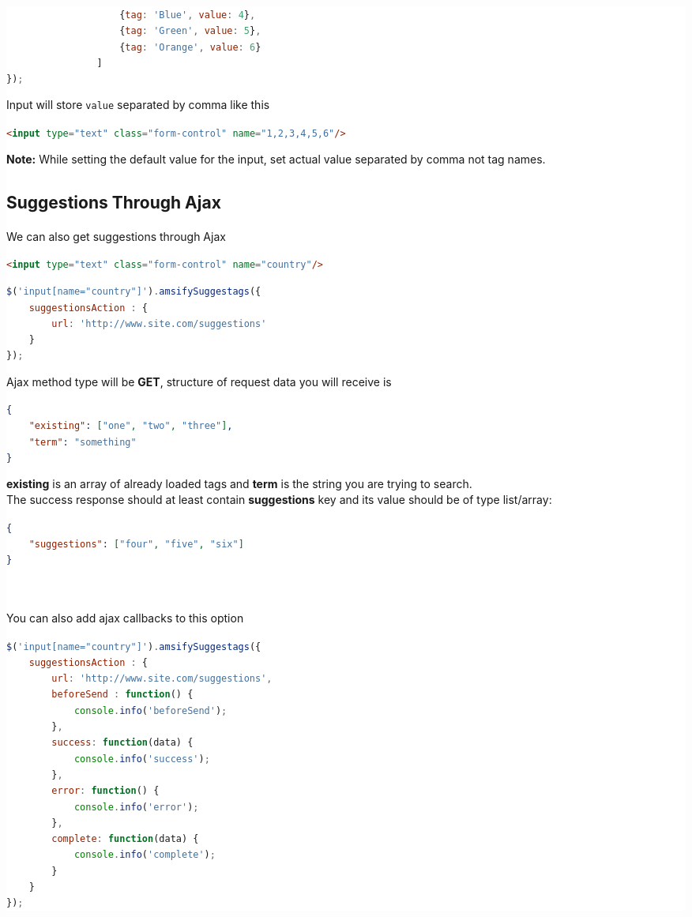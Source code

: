 ```js
					{tag: 'Blue', value: 4},
					{tag: 'Green', value: 5},
					{tag: 'Orange', value: 6}
				]
});
```
Input will store `value` separated by comma like this
```html
<input type="text" class="form-control" name="1,2,3,4,5,6"/>
```
**Note:** While setting the default value for the input, set actual value separated by comma not tag names.

## Suggestions Through Ajax
We can also get suggestions through Ajax
```html
<input type="text" class="form-control" name="country"/>
```
```js
$('input[name="country"]').amsifySuggestags({
	suggestionsAction : {
		url: 'http://www.site.com/suggestions'
	}
});
```

Ajax method type will be **GET**, structure of request data you will receive is
```json
{
	"existing": ["one", "two", "three"],
	"term": "something"
}
```
**existing** is an array of already loaded tags and **term** is the string you are trying to search.
<br/>
The success response should at least contain **suggestions** key and its value should be of type list/array:
```json
{
	"suggestions": ["four", "five", "six"]
}
```
<br/><br/>
You can also add ajax callbacks to this option
```js
$('input[name="country"]').amsifySuggestags({
	suggestionsAction : {
		url: 'http://www.site.com/suggestions',
		beforeSend : function() {
			console.info('beforeSend');
		},
		success: function(data) {
			console.info('success');
		},
		error: function() {
			console.info('error');
		},
		complete: function(data) {
			console.info('complete');
		}
	}
});
```